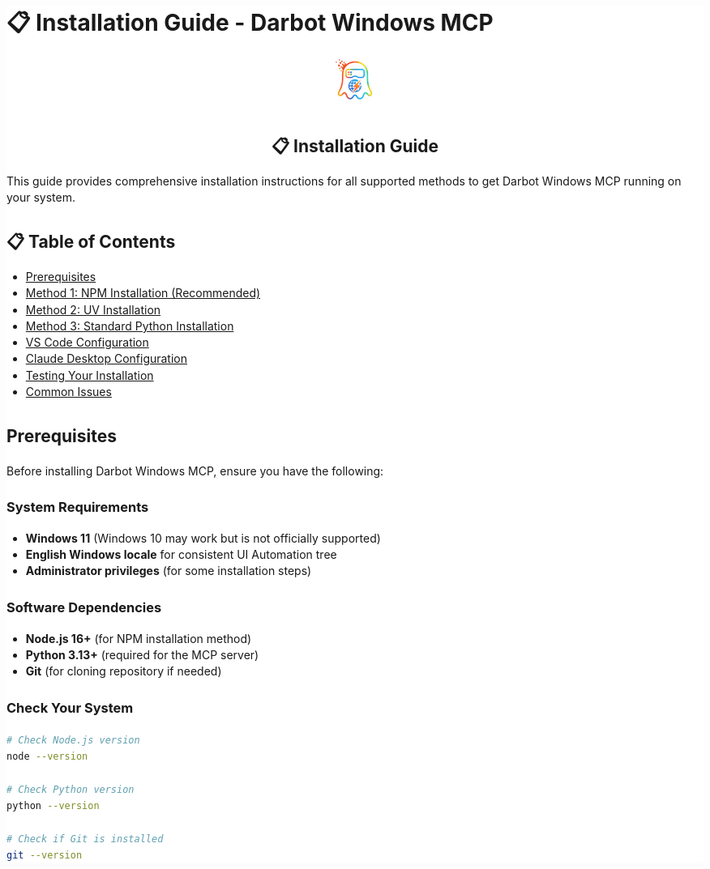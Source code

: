 # 📋 Installation Guide - Darbot Windows MCP

<div align="center">
  <img src="assets/logo.png" alt="Darbot Windows MCP Logo" width="64" height="64">
  <h2>📋 Installation Guide</h2>
</div>

This guide provides comprehensive installation instructions for all supported methods to get Darbot Windows MCP running on your system.

## 📋 Table of Contents

- [Prerequisites](#prerequisites)
- [Method 1: NPM Installation (Recommended)](#method-1-npm-installation-recommended)
- [Method 2: UV Installation](#method-2-uv-installation)
- [Method 3: Standard Python Installation](#method-3-standard-python-installation)
- [VS Code Configuration](#vs-code-configuration)
- [Claude Desktop Configuration](#claude-desktop-configuration)
- [Testing Your Installation](#testing-your-installation)
- [Common Issues](#common-issues)

## Prerequisites

Before installing Darbot Windows MCP, ensure you have the following:

### System Requirements
- **Windows 11** (Windows 10 may work but is not officially supported)
- **English Windows locale** for consistent UI Automation tree
- **Administrator privileges** (for some installation steps)

### Software Dependencies
- **Node.js 16+** (for NPM installation method)
- **Python 3.13+** (required for the MCP server)
- **Git** (for cloning repository if needed)

### Check Your System

```bash
# Check Node.js version
node --version

# Check Python version
python --version

# Check if Git is installed
git --version
```
